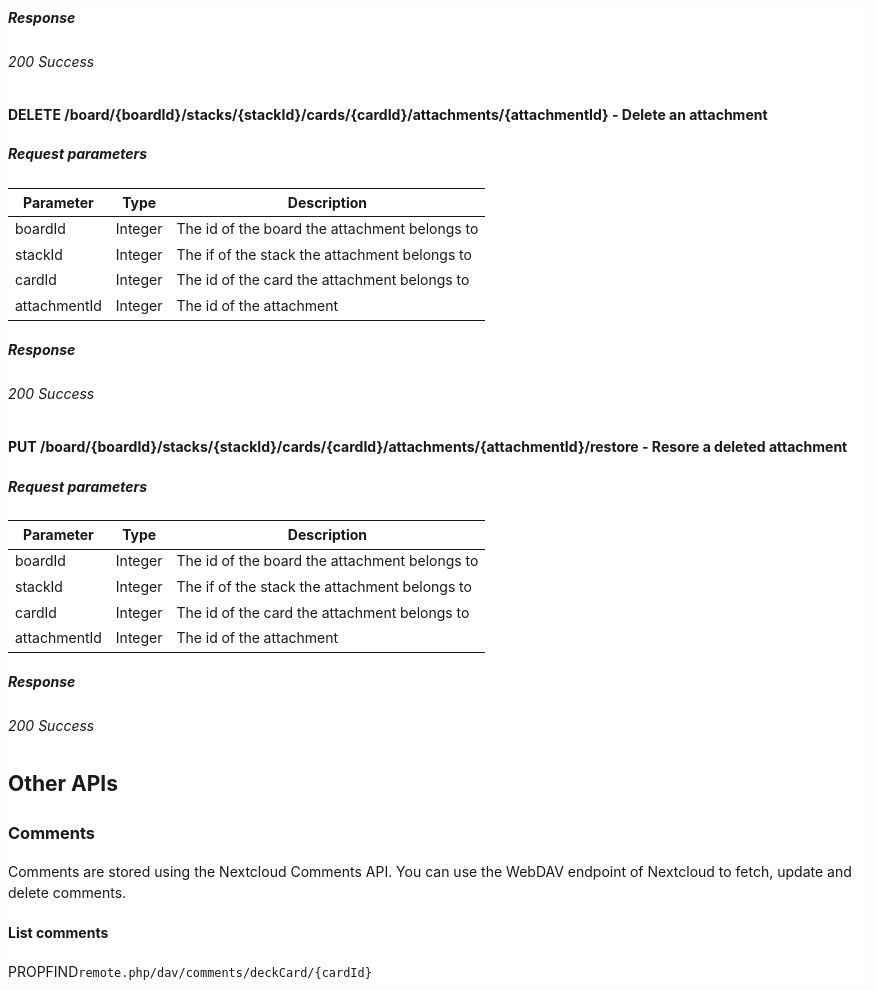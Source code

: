 ##### Response

###### 200 Success

#### DELETE /board/{boardId}/stacks/{stackId}/cards/{cardId}/attachments/{attachmentId} - Delete an attachment

##### Request parameters

| Parameter    | Type    | Description                                   |
| ------------ | ------- | --------------------------------------------- |
| boardId      | Integer | The id of the board the attachment belongs to |
| stackId      | Integer | The if of the stack the attachment belongs to |
| cardId       | Integer | The id of the card the attachment belongs to  |
| attachmentId | Integer | The id of the attachment                      |

##### Response

###### 200 Success

#### PUT /board/{boardId}/stacks/{stackId}/cards/{cardId}/attachments/{attachmentId}/restore - Resore a deleted attachment

##### Request parameters

| Parameter    | Type    | Description                                   |
| ------------ | ------- | --------------------------------------------- |
| boardId      | Integer | The id of the board the attachment belongs to |
| stackId      | Integer | The if of the stack the attachment belongs to |
| cardId       | Integer | The id of the card the attachment belongs to  |
| attachmentId | Integer | The id of the attachment                      |

##### Response

###### 200 Success

## Other APIs

### Comments

Comments are stored using the Nextcloud Comments API. You can use the WebDAV endpoint of Nextcloud to fetch, update and delete comments.

#### List comments

PROPFIND`remote.php/dav/comments/deckCard/{cardId}`
